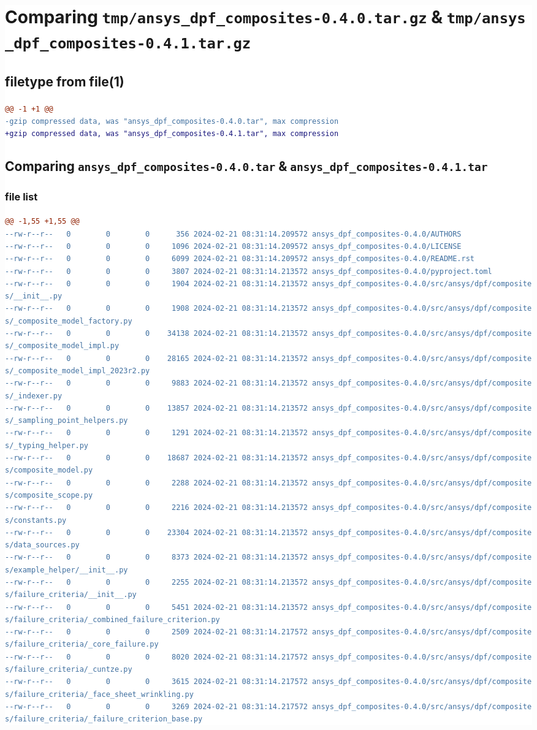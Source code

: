 # Comparing `tmp/ansys_dpf_composites-0.4.0.tar.gz` & `tmp/ansys_dpf_composites-0.4.1.tar.gz`

## filetype from file(1)

```diff
@@ -1 +1 @@
-gzip compressed data, was "ansys_dpf_composites-0.4.0.tar", max compression
+gzip compressed data, was "ansys_dpf_composites-0.4.1.tar", max compression
```

## Comparing `ansys_dpf_composites-0.4.0.tar` & `ansys_dpf_composites-0.4.1.tar`

### file list

```diff
@@ -1,55 +1,55 @@
--rw-r--r--   0        0        0      356 2024-02-21 08:31:14.209572 ansys_dpf_composites-0.4.0/AUTHORS
--rw-r--r--   0        0        0     1096 2024-02-21 08:31:14.209572 ansys_dpf_composites-0.4.0/LICENSE
--rw-r--r--   0        0        0     6099 2024-02-21 08:31:14.209572 ansys_dpf_composites-0.4.0/README.rst
--rw-r--r--   0        0        0     3807 2024-02-21 08:31:14.213572 ansys_dpf_composites-0.4.0/pyproject.toml
--rw-r--r--   0        0        0     1904 2024-02-21 08:31:14.213572 ansys_dpf_composites-0.4.0/src/ansys/dpf/composites/__init__.py
--rw-r--r--   0        0        0     1908 2024-02-21 08:31:14.213572 ansys_dpf_composites-0.4.0/src/ansys/dpf/composites/_composite_model_factory.py
--rw-r--r--   0        0        0    34138 2024-02-21 08:31:14.213572 ansys_dpf_composites-0.4.0/src/ansys/dpf/composites/_composite_model_impl.py
--rw-r--r--   0        0        0    28165 2024-02-21 08:31:14.213572 ansys_dpf_composites-0.4.0/src/ansys/dpf/composites/_composite_model_impl_2023r2.py
--rw-r--r--   0        0        0     9883 2024-02-21 08:31:14.213572 ansys_dpf_composites-0.4.0/src/ansys/dpf/composites/_indexer.py
--rw-r--r--   0        0        0    13857 2024-02-21 08:31:14.213572 ansys_dpf_composites-0.4.0/src/ansys/dpf/composites/_sampling_point_helpers.py
--rw-r--r--   0        0        0     1291 2024-02-21 08:31:14.213572 ansys_dpf_composites-0.4.0/src/ansys/dpf/composites/_typing_helper.py
--rw-r--r--   0        0        0    18687 2024-02-21 08:31:14.213572 ansys_dpf_composites-0.4.0/src/ansys/dpf/composites/composite_model.py
--rw-r--r--   0        0        0     2288 2024-02-21 08:31:14.213572 ansys_dpf_composites-0.4.0/src/ansys/dpf/composites/composite_scope.py
--rw-r--r--   0        0        0     2216 2024-02-21 08:31:14.213572 ansys_dpf_composites-0.4.0/src/ansys/dpf/composites/constants.py
--rw-r--r--   0        0        0    23304 2024-02-21 08:31:14.213572 ansys_dpf_composites-0.4.0/src/ansys/dpf/composites/data_sources.py
--rw-r--r--   0        0        0     8373 2024-02-21 08:31:14.213572 ansys_dpf_composites-0.4.0/src/ansys/dpf/composites/example_helper/__init__.py
--rw-r--r--   0        0        0     2255 2024-02-21 08:31:14.213572 ansys_dpf_composites-0.4.0/src/ansys/dpf/composites/failure_criteria/__init__.py
--rw-r--r--   0        0        0     5451 2024-02-21 08:31:14.213572 ansys_dpf_composites-0.4.0/src/ansys/dpf/composites/failure_criteria/_combined_failure_criterion.py
--rw-r--r--   0        0        0     2509 2024-02-21 08:31:14.217572 ansys_dpf_composites-0.4.0/src/ansys/dpf/composites/failure_criteria/_core_failure.py
--rw-r--r--   0        0        0     8020 2024-02-21 08:31:14.217572 ansys_dpf_composites-0.4.0/src/ansys/dpf/composites/failure_criteria/_cuntze.py
--rw-r--r--   0        0        0     3615 2024-02-21 08:31:14.217572 ansys_dpf_composites-0.4.0/src/ansys/dpf/composites/failure_criteria/_face_sheet_wrinkling.py
--rw-r--r--   0        0        0     3269 2024-02-21 08:31:14.217572 ansys_dpf_composites-0.4.0/src/ansys/dpf/composites/failure_criteria/_failure_criterion_base.py
```